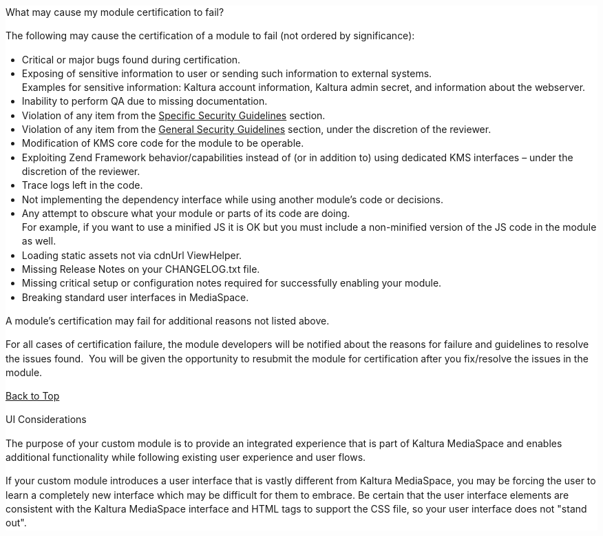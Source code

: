 <p class="mce-sub-heading">
  What may cause my module certification to fail?
</p>

The following may cause the certification of a module to fail (not ordered by significance):

*   Critical or major bugs found during certification.
*   Exposing of sensitive information to user or sending such information to external systems.  
    Examples for sensitive information: Kaltura account information, Kaltura admin secret, and information about the webserver.
*   Inability to perform QA due to missing documentation.
*   Violation of any item from the [Specific Security Guidelines][8] section.
*   Violation of any item from the [General Security Guidelines][9] section, under the discretion of the reviewer.
*   Modification of KMS core code for the module to be operable.
*   Exploiting Zend Framework behavior/capabilities instead of (or in addition to) using dedicated KMS interfaces – under the discretion of the reviewer.
*   Trace logs left in the code.
*   Not implementing the dependency interface while using another module’s code or decisions.
*   Any attempt to obscure what your module or parts of its code are doing.  
    For example, if you want to use a minified JS it is OK but you must include a non-minified version of the JS code in the module as well.
*   Loading static assets not via cdnUrl ViewHelper.
*   Missing Release Notes on your CHANGELOG.txt file.
*   Missing critical setup or configuration notes required for successfully enabling your module.
*   Breaking standard user interfaces in MediaSpace.

 [8]: #spec_sec
 [9]: #gen-sec

A module’s certification may fail for additional reasons not listed above.

For all cases of certification failure, the module developers will be notified about the reasons for failure and guidelines to resolve the issues found.  You will be given the opportunity to resubmit the module for certification after you fix/resolve the issues in the module.

[Back to Top][10]

 [10]: #top

<p class="mce-heading-2">
  <a name="UI_considerations"></a>UI Considerations
</p>

The purpose of your custom module is to provide an integrated experience that is part of Kaltura MediaSpace and enables additional functionality while following existing user experience and user flows.

If your custom module introduces a user interface that is vastly different from Kaltura MediaSpace, you may be forcing the user to learn a completely new interface which may be difficult for them to embrace. Be certain that the user interface elements are consistent with the Kaltura MediaSpace interface and HTML tags to support the CSS file, so your user interface does not "stand out".

 [1]: #module_desc
 [2]: file:///C:/Users/debbie.zioni/Documents/Documents/Mediaspace/MediaSpace5/Module_Development_Guidelines/Kaltura_MediaSpace_Module_Development_Guidelines_and_Best_Practices.docx#_Code_Comments
 [3]: file:///C:/Users/debbie.zioni/Documents/Documents/Mediaspace/MediaSpace5/Module_Development_Guidelines/Kaltura_MediaSpace_Module_Development_Guidelines_and_Best_Practices.docx#_Release_Notes
 [4]: file:///C:/Users/debbie.zioni/Documents/Documents/Mediaspace/MediaSpace5/Module_Development_Guidelines/Kaltura_MediaSpace_Module_Development_Guidelines_and_Best_Practices.docx#_Setup_Guide_or
 [5]: https://help.github.com/articles/github-flavored-markdown
 [6]: #distribution_channels
 [7]: https://github.com/